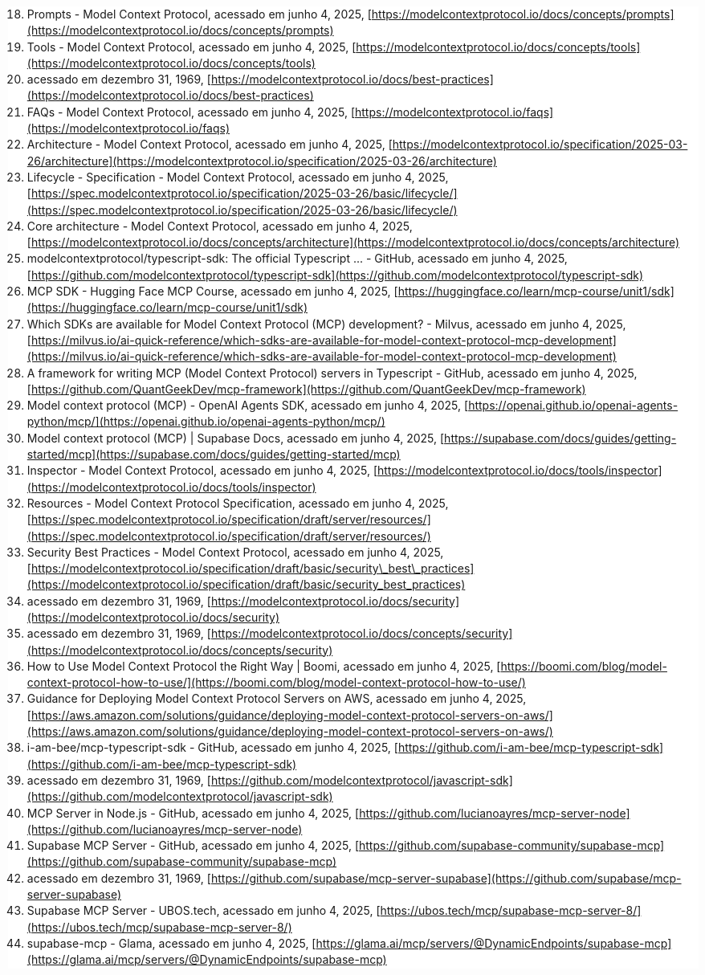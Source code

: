 18. Prompts \- Model Context Protocol, acessado em junho 4, 2025, [https://modelcontextprotocol.io/docs/concepts/prompts](https://modelcontextprotocol.io/docs/concepts/prompts)  
19. Tools \- Model Context Protocol, acessado em junho 4, 2025, [https://modelcontextprotocol.io/docs/concepts/tools](https://modelcontextprotocol.io/docs/concepts/tools)  
20. acessado em dezembro 31, 1969, [https://modelcontextprotocol.io/docs/best-practices](https://modelcontextprotocol.io/docs/best-practices)  
21. FAQs \- Model Context Protocol, acessado em junho 4, 2025, [https://modelcontextprotocol.io/faqs](https://modelcontextprotocol.io/faqs)  
22. Architecture \- Model Context Protocol, acessado em junho 4, 2025, [https://modelcontextprotocol.io/specification/2025-03-26/architecture](https://modelcontextprotocol.io/specification/2025-03-26/architecture)  
23. Lifecycle \- Specification \- Model Context Protocol, acessado em junho 4, 2025, [https://spec.modelcontextprotocol.io/specification/2025-03-26/basic/lifecycle/](https://spec.modelcontextprotocol.io/specification/2025-03-26/basic/lifecycle/)  
24. Core architecture \- Model Context Protocol, acessado em junho 4, 2025, [https://modelcontextprotocol.io/docs/concepts/architecture](https://modelcontextprotocol.io/docs/concepts/architecture)  
25. modelcontextprotocol/typescript-sdk: The official Typescript ... \- GitHub, acessado em junho 4, 2025, [https://github.com/modelcontextprotocol/typescript-sdk](https://github.com/modelcontextprotocol/typescript-sdk)  
26. MCP SDK \- Hugging Face MCP Course, acessado em junho 4, 2025, [https://huggingface.co/learn/mcp-course/unit1/sdk](https://huggingface.co/learn/mcp-course/unit1/sdk)  
27. Which SDKs are available for Model Context Protocol (MCP) development? \- Milvus, acessado em junho 4, 2025, [https://milvus.io/ai-quick-reference/which-sdks-are-available-for-model-context-protocol-mcp-development](https://milvus.io/ai-quick-reference/which-sdks-are-available-for-model-context-protocol-mcp-development)  
28. A framework for writing MCP (Model Context Protocol) servers in Typescript \- GitHub, acessado em junho 4, 2025, [https://github.com/QuantGeekDev/mcp-framework](https://github.com/QuantGeekDev/mcp-framework)  
29. Model context protocol (MCP) \- OpenAI Agents SDK, acessado em junho 4, 2025, [https://openai.github.io/openai-agents-python/mcp/](https://openai.github.io/openai-agents-python/mcp/)  
30. Model context protocol (MCP) | Supabase Docs, acessado em junho 4, 2025, [https://supabase.com/docs/guides/getting-started/mcp](https://supabase.com/docs/guides/getting-started/mcp)  
31. Inspector \- Model Context Protocol, acessado em junho 4, 2025, [https://modelcontextprotocol.io/docs/tools/inspector](https://modelcontextprotocol.io/docs/tools/inspector)  
32. Resources \- Model Context Protocol Specification, acessado em junho 4, 2025, [https://spec.modelcontextprotocol.io/specification/draft/server/resources/](https://spec.modelcontextprotocol.io/specification/draft/server/resources/)  
33. Security Best Practices \- Model Context Protocol, acessado em junho 4, 2025, [https://modelcontextprotocol.io/specification/draft/basic/security\_best\_practices](https://modelcontextprotocol.io/specification/draft/basic/security_best_practices)  
34. acessado em dezembro 31, 1969, [https://modelcontextprotocol.io/docs/security](https://modelcontextprotocol.io/docs/security)  
35. acessado em dezembro 31, 1969, [https://modelcontextprotocol.io/docs/concepts/security](https://modelcontextprotocol.io/docs/concepts/security)  
36. How to Use Model Context Protocol the Right Way | Boomi, acessado em junho 4, 2025, [https://boomi.com/blog/model-context-protocol-how-to-use/](https://boomi.com/blog/model-context-protocol-how-to-use/)  
37. Guidance for Deploying Model Context Protocol Servers on AWS, acessado em junho 4, 2025, [https://aws.amazon.com/solutions/guidance/deploying-model-context-protocol-servers-on-aws/](https://aws.amazon.com/solutions/guidance/deploying-model-context-protocol-servers-on-aws/)  
38. i-am-bee/mcp-typescript-sdk \- GitHub, acessado em junho 4, 2025, [https://github.com/i-am-bee/mcp-typescript-sdk](https://github.com/i-am-bee/mcp-typescript-sdk)  
39. acessado em dezembro 31, 1969, [https://github.com/modelcontextprotocol/javascript-sdk](https://github.com/modelcontextprotocol/javascript-sdk)  
40. MCP Server in Node.js \- GitHub, acessado em junho 4, 2025, [https://github.com/lucianoayres/mcp-server-node](https://github.com/lucianoayres/mcp-server-node)  
41. Supabase MCP Server \- GitHub, acessado em junho 4, 2025, [https://github.com/supabase-community/supabase-mcp](https://github.com/supabase-community/supabase-mcp)  
42. acessado em dezembro 31, 1969, [https://github.com/supabase/mcp-server-supabase](https://github.com/supabase/mcp-server-supabase)  
43. Supabase MCP Server \- UBOS.tech, acessado em junho 4, 2025, [https://ubos.tech/mcp/supabase-mcp-server-8/](https://ubos.tech/mcp/supabase-mcp-server-8/)  
44. supabase-mcp \- Glama, acessado em junho 4, 2025, [https://glama.ai/mcp/servers/@DynamicEndpoints/supabase-mcp](https://glama.ai/mcp/servers/@DynamicEndpoints/supabase-mcp)  